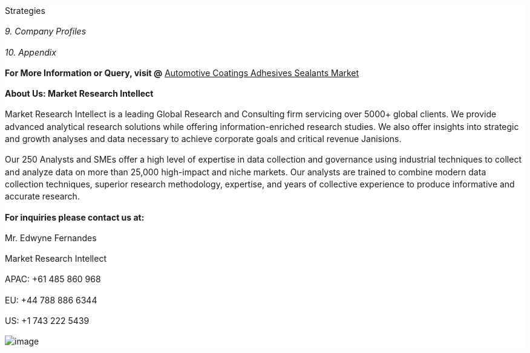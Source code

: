 Strategies</span></em></li></ul><p><em><span class="font-[700]">9. Company Profiles</span></em></p><p><em><span class="font-[700]">10. Appendix</span></em></p><p><span class="font-[700]"><strong>For More Information or Query, visit&nbsp;@</strong>&nbsp;</span><span class="font-[700]"><a href="https://www.marketresearchintellect.com/product/global-automotive-coatings-adhesives-sealants-market/?utm_source=Linkedin&utm_medium=824" target="_blank" data-tracking-control-name="article-ssr-frontend-pulse_little-text-block" data-tracking-will-navigate="" data-test-link="">Automotive Coatings Adhesives Sealants Market</a></span></p><p><strong><span class="font-[700]">About Us: Market Research Intellect</span></strong></p><p><span class="">Market Research Intellect is a leading Global Research and Consulting firm servicing over 5000+ global clients. We provide advanced analytical research solutions while offering information-enriched research studies.&nbsp;</span>We also offer insights into strategic and growth analyses and data necessary to achieve corporate goals and critical revenue Janisions.</p><p><span class="">Our 250 Analysts and SMEs offer a high level of expertise in data collection and governance using industrial techniques to collect and analyze data on more than 25,000 high-impact and niche markets. Our analysts are trained to combine modern data collection techniques, superior research methodology, expertise, and years of collective experience to produce informative and accurate research.</span></p><p><strong>For inquiries please contact us at:</strong></p><p>Mr. Edwyne Fernandes</p><p>Market Research Intellect</p><p>APAC: +61 485 860 968</p><p>EU: +44 788 886 6344</p><p>US: +1 743 222 5439</p>
![image](https://github.com/user-attachments/assets/0de5f323-442d-4f53-9e8a-59dde98aa1f8)
